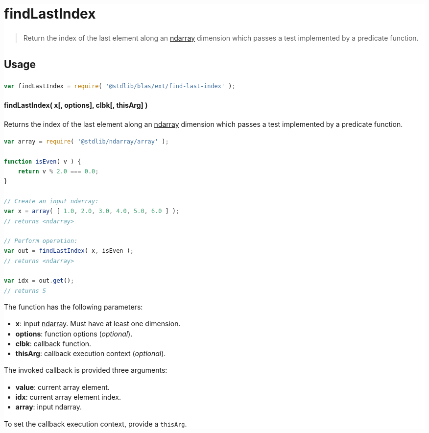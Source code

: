 

# findLastIndex

> Return the index of the last element along an [ndarray][@stdlib/ndarray/ctor] dimension which passes a test implemented by a predicate function.

<section class="usage">

## Usage

```javascript
var findLastIndex = require( '@stdlib/blas/ext/find-last-index' );
```

#### findLastIndex( x\[, options], clbk\[, thisArg] )

Returns the index of the last element along an [ndarray][@stdlib/ndarray/ctor] dimension which passes a test implemented by a predicate function.

```javascript
var array = require( '@stdlib/ndarray/array' );

function isEven( v ) {
    return v % 2.0 === 0.0;
}

// Create an input ndarray:
var x = array( [ 1.0, 2.0, 3.0, 4.0, 5.0, 6.0 ] );
// returns <ndarray>

// Perform operation:
var out = findLastIndex( x, isEven );
// returns <ndarray>

var idx = out.get();
// returns 5
```

The function has the following parameters:

-   **x**: input [ndarray][@stdlib/ndarray/ctor]. Must have at least one dimension.
-   **options**: function options (_optional_).
-   **clbk**: callback function.
-   **thisArg**: callback execution context (_optional_).

The invoked callback is provided three arguments:

-   **value**: current array element.
-   **idx**: current array element index.
-   **array**: input ndarray.

To set the callback execution context, provide a `thisArg`.




[@stdlib/ndarray/ctor]: https://github.com/stdlib-js/ndarray-ctor
[@stdlib/ndarray/dtypes]: https://github.com/stdlib-js/ndarray-dtypes
[@stdlib/ndarray/output-dtype-policies]: https://github.com/stdlib-js/ndarray-output-dtype-policies
[@stdlib/ndarray/base/broadcast-shapes]: https://github.com/stdlib-js/ndarray-base-broadcast-shapes